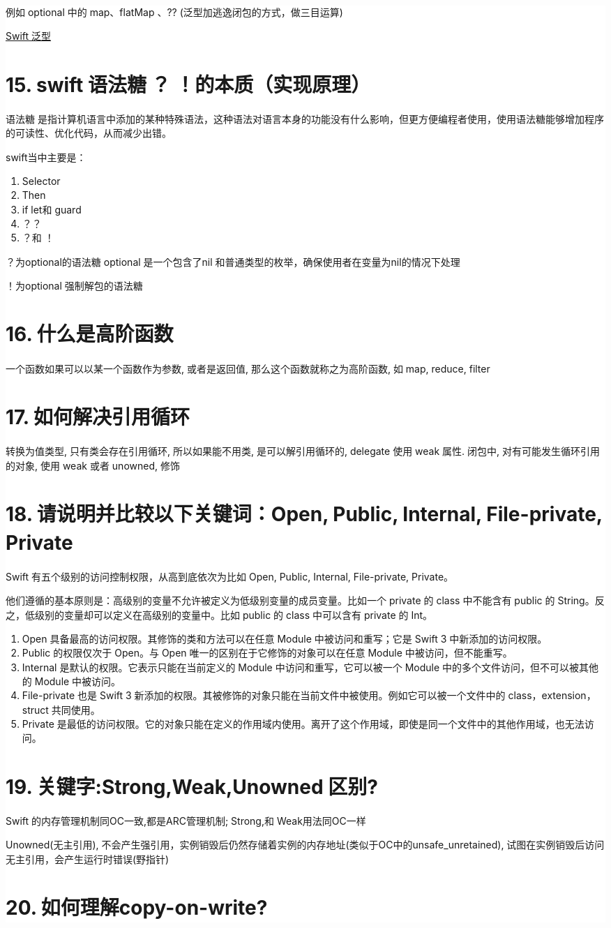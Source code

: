  例如 optional 中的 map、flatMap 、?? (泛型加逃逸闭包的方式，做三目运算)

[Swift 泛型](https://www.runoob.com/swift/swift-generics.html) 

# 15. swift 语法糖 ？ ！的本质（实现原理）

语法糖 是指计算机语言中添加的某种特殊语法，这种语法对语言本身的功能没有什么影响，但更方便编程者使用，使用语法糖能够增加程序的可读性、优化代码，从而减少出错。 

swift当中主要是：

1. Selector 
2. Then 
3. if let和 guard 
4. ？？
5. ？和 ！ 

？为optional的语法糖 optional<T> 是一个包含了nil 和普通类型的枚举，确保使用者在变量为nil的情况下处理 

！为optional 强制解包的语法糖

# 16. 什么是高阶函数

一个函数如果可以以某一个函数作为参数, 或者是返回值, 那么这个函数就称之为高阶函数, 如 map, reduce, filter

# 17. 如何解决引用循环

转换为值类型, 只有类会存在引用循环, 所以如果能不用类, 是可以解引用循环的, delegate 使用 weak 属性. 闭包中, 对有可能发生循环引用的对象, 使用 weak 或者 unowned, 修饰

# 18. 请说明并比较以下关键词：Open, Public, Internal, File-private, Private

Swift 有五个级别的访问控制权限，从高到底依次为比如 Open, Public, Internal, File-private, Private。

他们遵循的基本原则是：高级别的变量不允许被定义为低级别变量的成员变量。比如一个 private 的 class 中不能含有 public 的 String。反之，低级别的变量却可以定义在高级别的变量中。比如 public 的 class 中可以含有 private 的 Int。

1. Open 具备最高的访问权限。其修饰的类和方法可以在任意 Module 中被访问和重写；它是 Swift 3 中新添加的访问权限。
2. Public 的权限仅次于 Open。与 Open 唯一的区别在于它修饰的对象可以在任意 Module 中被访问，但不能重写。
3. Internal 是默认的权限。它表示只能在当前定义的 Module 中访问和重写，它可以被一个 Module 中的多个文件访问，但不可以被其他的 Module 中被访问。
4. File-private 也是 Swift 3 新添加的权限。其被修饰的对象只能在当前文件中被使用。例如它可以被一个文件中的 class，extension，struct 共同使用。
5. Private 是最低的访问权限。它的对象只能在定义的作用域内使用。离开了这个作用域，即使是同一个文件中的其他作用域，也无法访问。

# 19. 关键字:Strong,Weak,Unowned 区别?

Swift 的内存管理机制同OC一致,都是ARC管理机制; Strong,和 Weak用法同OC一样

Unowned(无主引用), 不会产生强引用，实例销毁后仍然存储着实例的内存地址(类似于OC中的unsafe_unretained), 试图在实例销毁后访问无主引用，会产生运行时错误(野指针)

# 20. 如何理解copy-on-write?
